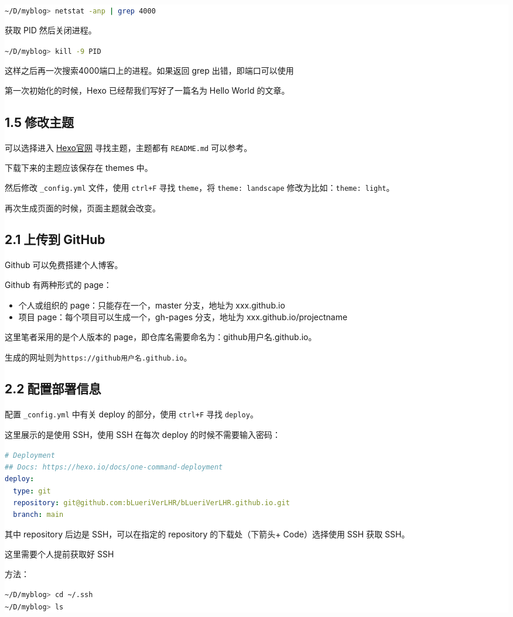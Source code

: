 ``` sh
~/D/myblog> netstat -anp | grep 4000
```

获取 PID 然后关闭进程。

``` sh
~/D/myblog> kill -9 PID
```

这样之后再一次搜索4000端口上的进程。如果返回 grep 出错，即端口可以使用

第一次初始化的时候，Hexo 已经帮我们写好了一篇名为 Hello World 的文章。

## 1.5 修改主题

可以选择进入 [Hexo官网](https://hexo.io/) 寻找主题，主题都有 `README.md` 可以参考。

下载下来的主题应该保存在 themes 中。

然后修改 `_config.yml` 文件，使用 `ctrl+F` 寻找 `theme`，将 `theme: landscape` 修改为比如：`theme: light`。

再次生成页面的时候，页面主题就会改变。

## 2.1 上传到 GitHub

Github 可以免费搭建个人博客。

Github 有两种形式的 page：

- 个人或组织的 page：只能存在一个，master 分支，地址为 xxx.github.io
- 项目 page：每个项目可以生成一个，gh-pages 分支，地址为 xxx.github.io/projectname

这里笔者采用的是个人版本的 page，即仓库名需要命名为：github用户名.github.io。

生成的网址则为`https://github用户名.github.io`。

## 2.2 配置部署信息

配置 `_config.yml` 中有关 deploy 的部分，使用 `ctrl+F` 寻找 `deploy`。

这里展示的是使用 SSH，使用 SSH 在每次 deploy 的时候不需要输入密码：

``` yml
# Deployment
## Docs: https://hexo.io/docs/one-command-deployment
deploy:
  type: git
  repository: git@github.com:bLueriVerLHR/bLueriVerLHR.github.io.git
  branch: main
```

其中 repository 后边是 SSH，可以在指定的 repository 的下载处（下箭头+ Code）选择使用 SSH 获取 SSH。

这里需要个人提前获取好 SSH

方法：

``` sh
~/D/myblog> cd ~/.ssh
~/D/myblog> ls
```
